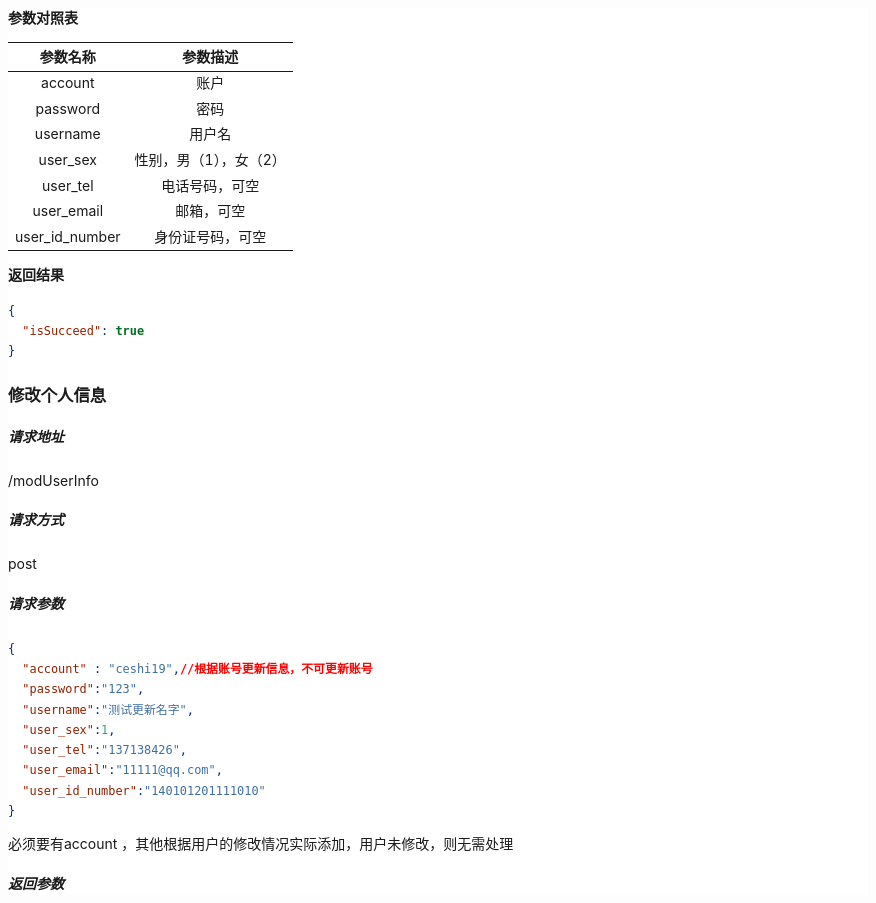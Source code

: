 ```json
```

**参数对照表**

|    参数名称    |        参数描述        |
| :------------: | :--------------------: |
|    account     |          账户          |
|    password    |          密码          |
|    username    |         用户名         |
|    user_sex    | 性别，男（1），女（2） |
|    user_tel    |     电话号码，可空     |
|   user_email   |       邮箱，可空       |
| user_id_number |    身份证号码，可空    |

**返回结果**

```json
{
  "isSucceed": true
}
```



### 修改个人信息

##### 请求地址

/modUserInfo

##### 请求方式

post

##### 请求参数

```json
{
  "account" : "ceshi19",//根据账号更新信息，不可更新账号
  "password":"123",
  "username":"测试更新名字",
  "user_sex":1,
  "user_tel":"137138426",
  "user_email":"11111@qq.com",
  "user_id_number":"140101201111010"
}
```

必须要有account ，其他根据用户的修改情况实际添加，用户未修改，则无需处理



##### 返回参数
